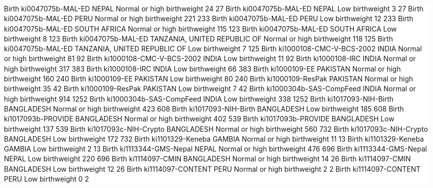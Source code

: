 Birth       ki0047075b-MAL-ED          NEPAL                          Normal or high birthweight        24      27
Birth       ki0047075b-MAL-ED          NEPAL                          Low birthweight                    3      27
Birth       ki0047075b-MAL-ED          PERU                           Normal or high birthweight       221     233
Birth       ki0047075b-MAL-ED          PERU                           Low birthweight                   12     233
Birth       ki0047075b-MAL-ED          SOUTH AFRICA                   Normal or high birthweight       115     123
Birth       ki0047075b-MAL-ED          SOUTH AFRICA                   Low birthweight                    8     123
Birth       ki0047075b-MAL-ED          TANZANIA, UNITED REPUBLIC OF   Normal or high birthweight       118     125
Birth       ki0047075b-MAL-ED          TANZANIA, UNITED REPUBLIC OF   Low birthweight                    7     125
Birth       ki1000108-CMC-V-BCS-2002   INDIA                          Normal or high birthweight        81      92
Birth       ki1000108-CMC-V-BCS-2002   INDIA                          Low birthweight                   11      92
Birth       ki1000108-IRC              INDIA                          Normal or high birthweight       317     383
Birth       ki1000108-IRC              INDIA                          Low birthweight                   66     383
Birth       ki1000109-EE               PAKISTAN                       Normal or high birthweight       160     240
Birth       ki1000109-EE               PAKISTAN                       Low birthweight                   80     240
Birth       ki1000109-ResPak           PAKISTAN                       Normal or high birthweight        35      42
Birth       ki1000109-ResPak           PAKISTAN                       Low birthweight                    7      42
Birth       ki1000304b-SAS-CompFeed    INDIA                          Normal or high birthweight       914    1252
Birth       ki1000304b-SAS-CompFeed    INDIA                          Low birthweight                  338    1252
Birth       ki1017093-NIH-Birth        BANGLADESH                     Normal or high birthweight       423     608
Birth       ki1017093-NIH-Birth        BANGLADESH                     Low birthweight                  185     608
Birth       ki1017093b-PROVIDE         BANGLADESH                     Normal or high birthweight       402     539
Birth       ki1017093b-PROVIDE         BANGLADESH                     Low birthweight                  137     539
Birth       ki1017093c-NIH-Crypto      BANGLADESH                     Normal or high birthweight       560     732
Birth       ki1017093c-NIH-Crypto      BANGLADESH                     Low birthweight                  172     732
Birth       ki1101329-Keneba           GAMBIA                         Normal or high birthweight        11      13
Birth       ki1101329-Keneba           GAMBIA                         Low birthweight                    2      13
Birth       ki1113344-GMS-Nepal        NEPAL                          Normal or high birthweight       476     696
Birth       ki1113344-GMS-Nepal        NEPAL                          Low birthweight                  220     696
Birth       ki1114097-CMIN             BANGLADESH                     Normal or high birthweight        14      26
Birth       ki1114097-CMIN             BANGLADESH                     Low birthweight                   12      26
Birth       ki1114097-CONTENT          PERU                           Normal or high birthweight         2       2
Birth       ki1114097-CONTENT          PERU                           Low birthweight                    0       2